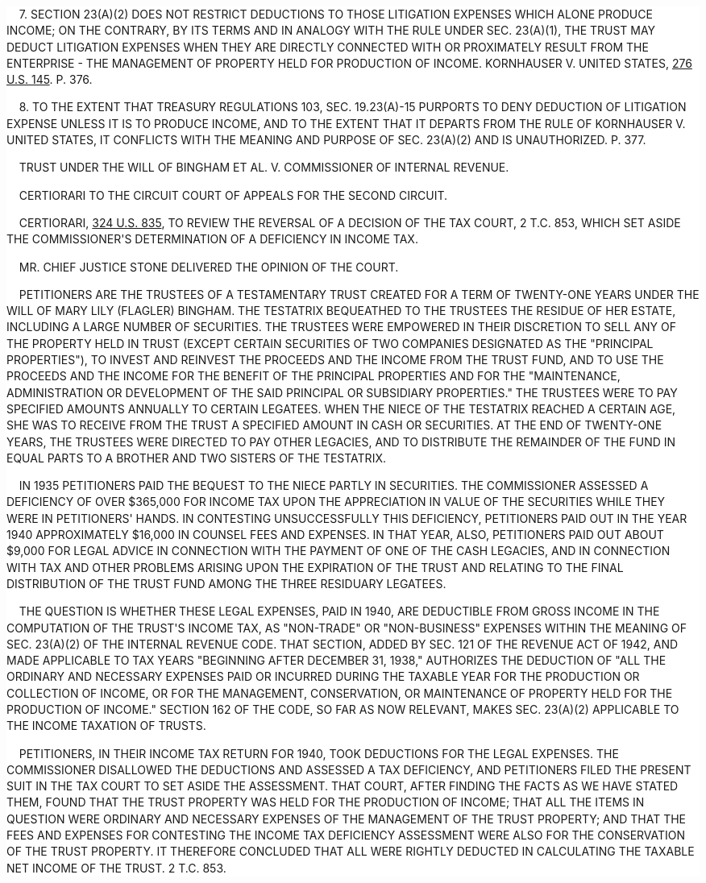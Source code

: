     7.  SECTION 23(A)(2) DOES NOT RESTRICT DEDUCTIONS TO THOSE LITIGATION EXPENSES WHICH ALONE PRODUCE INCOME; ON THE CONTRARY, BY ITS TERMS AND IN ANALOGY WITH THE RULE UNDER SEC. 23(A)(1), THE TRUST MAY DEDUCT LITIGATION EXPENSES WHEN THEY ARE DIRECTLY CONNECTED WITH OR PROXIMATELY RESULT FROM THE ENTERPRISE - THE MANAGEMENT OF PROPERTY HELD FOR PRODUCTION OF INCOME.  KORNHAUSER V. UNITED STATES, [276 U.S. 145][/us/courts/scotus/usReporter/276/145].  P. 376.

    8.  TO THE EXTENT THAT TREASURY REGULATIONS 103, SEC. 19.23(A)-15 PURPORTS TO DENY DEDUCTION OF LITIGATION EXPENSE UNLESS IT IS TO PRODUCE INCOME, AND TO THE EXTENT THAT IT DEPARTS FROM THE RULE OF KORNHAUSER V. UNITED STATES, IT CONFLICTS WITH THE MEANING AND PURPOSE OF SEC. 23(A)(2) AND IS UNAUTHORIZED.  P. 377.

    TRUST UNDER THE WILL OF BINGHAM ET AL. V. COMMISSIONER OF INTERNAL REVENUE.

    CERTIORARI TO THE CIRCUIT COURT OF APPEALS FOR THE SECOND CIRCUIT.

    CERTIORARI, [324 U.S. 835][/us/courts/scotus/usReporter/324/835], TO REVIEW THE REVERSAL OF A DECISION OF THE TAX COURT, 2 T.C. 853, WHICH SET ASIDE THE COMMISSIONER'S DETERMINATION OF A DEFICIENCY IN INCOME TAX.

    MR. CHIEF JUSTICE STONE DELIVERED THE OPINION OF THE COURT.

    PETITIONERS ARE THE TRUSTEES OF A TESTAMENTARY TRUST CREATED FOR A TERM OF TWENTY-ONE YEARS UNDER THE WILL OF MARY LILY (FLAGLER) BINGHAM.  THE TESTATRIX BEQUEATHED TO THE TRUSTEES THE RESIDUE OF HER ESTATE, INCLUDING A LARGE NUMBER OF SECURITIES.  THE TRUSTEES WERE EMPOWERED IN THEIR DISCRETION TO SELL ANY OF THE PROPERTY HELD IN TRUST (EXCEPT CERTAIN SECURITIES OF TWO COMPANIES DESIGNATED AS THE "PRINCIPAL PROPERTIES"), TO INVEST AND REINVEST THE PROCEEDS AND THE INCOME FROM THE TRUST FUND, AND TO USE THE PROCEEDS AND THE INCOME FOR THE BENEFIT OF THE PRINCIPAL PROPERTIES AND FOR THE "MAINTENANCE, ADMINISTRATION OR DEVELOPMENT OF THE SAID PRINCIPAL OR SUBSIDIARY PROPERTIES."  THE TRUSTEES WERE TO PAY SPECIFIED AMOUNTS ANNUALLY TO CERTAIN LEGATEES.  WHEN THE NIECE OF THE TESTATRIX REACHED A CERTAIN AGE, SHE WAS TO RECEIVE FROM THE TRUST A SPECIFIED AMOUNT IN CASH OR SECURITIES.  AT THE END OF TWENTY-ONE YEARS, THE TRUSTEES WERE DIRECTED TO PAY OTHER LEGACIES, AND TO DISTRIBUTE THE REMAINDER OF THE FUND IN EQUAL PARTS TO A BROTHER AND TWO SISTERS OF THE TESTATRIX.

    IN 1935 PETITIONERS PAID THE BEQUEST TO THE NIECE PARTLY IN SECURITIES.  THE COMMISSIONER ASSESSED A DEFICIENCY OF OVER $365,000 FOR INCOME TAX UPON THE APPRECIATION IN VALUE OF THE SECURITIES WHILE THEY WERE IN PETITIONERS' HANDS.  IN CONTESTING UNSUCCESSFULLY THIS DEFICIENCY, PETITIONERS PAID OUT IN THE YEAR 1940 APPROXIMATELY $16,000 IN COUNSEL FEES AND EXPENSES.  IN THAT YEAR, ALSO, PETITIONERS PAID OUT ABOUT $9,000 FOR LEGAL ADVICE IN CONNECTION WITH THE PAYMENT OF ONE OF THE CASH LEGACIES, AND IN CONNECTION WITH TAX AND OTHER PROBLEMS ARISING UPON THE EXPIRATION OF THE TRUST AND RELATING TO THE FINAL DISTRIBUTION OF THE TRUST FUND AMONG THE THREE RESIDUARY LEGATEES.

    THE QUESTION IS WHETHER THESE LEGAL EXPENSES, PAID IN 1940, ARE DEDUCTIBLE FROM GROSS INCOME IN THE COMPUTATION OF THE TRUST'S INCOME TAX, AS "NON-TRADE" OR "NON-BUSINESS" EXPENSES WITHIN THE MEANING OF SEC. 23(A)(2) OF THE INTERNAL REVENUE CODE.  THAT SECTION, ADDED BY SEC. 121 OF THE REVENUE ACT OF 1942, AND MADE APPLICABLE TO TAX YEARS "BEGINNING AFTER DECEMBER 31, 1938," AUTHORIZES THE DEDUCTION OF "ALL THE ORDINARY AND NECESSARY EXPENSES PAID OR INCURRED DURING THE TAXABLE YEAR FOR THE PRODUCTION OR COLLECTION OF INCOME, OR FOR THE MANAGEMENT, CONSERVATION, OR MAINTENANCE OF PROPERTY HELD FOR THE PRODUCTION OF INCOME."  SECTION 162 OF THE CODE, SO FAR AS NOW RELEVANT, MAKES SEC. 23(A)(2) APPLICABLE TO THE INCOME TAXATION OF TRUSTS.

    PETITIONERS, IN THEIR INCOME TAX RETURN FOR 1940, TOOK DEDUCTIONS FOR THE LEGAL EXPENSES.  THE COMMISSIONER DISALLOWED THE DEDUCTIONS AND ASSESSED A TAX DEFICIENCY, AND PETITIONERS FILED THE PRESENT SUIT IN THE TAX COURT TO SET ASIDE THE ASSESSMENT.  THAT COURT, AFTER FINDING THE FACTS AS WE HAVE STATED THEM, FOUND THAT THE TRUST PROPERTY WAS HELD FOR THE PRODUCTION OF INCOME; THAT ALL THE ITEMS IN QUESTION WERE ORDINARY AND NECESSARY EXPENSES OF THE MANAGEMENT OF THE TRUST PROPERTY; AND THAT THE FEES AND EXPENSES FOR CONTESTING THE INCOME TAX DEFICIENCY ASSESSMENT WERE ALSO FOR THE CONSERVATION OF THE TRUST PROPERTY.  IT THEREFORE CONCLUDED THAT ALL WERE RIGHTLY DEDUCTED IN CALCULATING THE TAXABLE NET INCOME OF THE TRUST.  2 T.C. 853.


[/us/courts/scotus/usReporter/325/365]: https://publicdocs.github.io/go/links?ns=uslm-x&ref=%2Fus%2Fcourts%2Fscotus%2FusReporter%2F325%2F365
[/us/courts/scotus/usReporter/276/145]: https://publicdocs.github.io/go/links?ns=uslm-x&ref=%2Fus%2Fcourts%2Fscotus%2FusReporter%2F276%2F145
[/us/courts/scotus/usReporter/324/835]: https://publicdocs.github.io/go/links?ns=uslm-x&ref=%2Fus%2Fcourts%2Fscotus%2FusReporter%2F324%2F835
[/us/courts/scotus/usReporter/324/835]: https://publicdocs.github.io/go/links?ns=uslm-x&ref=%2Fus%2Fcourts%2Fscotus%2FusReporter%2F324%2F835
[/us/courts/scotus/usReporter/320/489]: https://publicdocs.github.io/go/links?ns=uslm-x&ref=%2Fus%2Fcourts%2Fscotus%2FusReporter%2F320%2F489
[/us/courts/scotus/usReporter/320/467]: https://publicdocs.github.io/go/links?ns=uslm-x&ref=%2Fus%2Fcourts%2Fscotus%2FusReporter%2F320%2F467
[/us/courts/scotus/usReporter/276/145]: https://publicdocs.github.io/go/links?ns=uslm-x&ref=%2Fus%2Fcourts%2Fscotus%2FusReporter%2F276%2F145
[/us/courts/scotus/usReporter/323/57]: https://publicdocs.github.io/go/links?ns=uslm-x&ref=%2Fus%2Fcourts%2Fscotus%2FusReporter%2F323%2F57
[/us/courts/scotus/usReporter/323/119]: https://publicdocs.github.io/go/links?ns=uslm-x&ref=%2Fus%2Fcourts%2Fscotus%2FusReporter%2F323%2F119
[/us/courts/scotus/usReporter/321/678]: https://publicdocs.github.io/go/links?ns=uslm-x&ref=%2Fus%2Fcourts%2Fscotus%2FusReporter%2F321%2F678
[/us/courts/scotus/usReporter/306/110]: https://publicdocs.github.io/go/links?ns=uslm-x&ref=%2Fus%2Fcourts%2Fscotus%2FusReporter%2F306%2F110
[/us/courts/scotus/usReporter/321/281]: https://publicdocs.github.io/go/links?ns=uslm-x&ref=%2Fus%2Fcourts%2Fscotus%2FusReporter%2F321%2F281
[/us/courts/scotus/usReporter/322/275]: https://publicdocs.github.io/go/links?ns=uslm-x&ref=%2Fus%2Fcourts%2Fscotus%2FusReporter%2F322%2F275
[/us/courts/scotus/usReporter/323/44]: https://publicdocs.github.io/go/links?ns=uslm-x&ref=%2Fus%2Fcourts%2Fscotus%2FusReporter%2F323%2F44
[/us/courts/scotus/usReporter/323/57]: https://publicdocs.github.io/go/links?ns=uslm-x&ref=%2Fus%2Fcourts%2Fscotus%2FusReporter%2F323%2F57
[/us/courts/scotus/usReporter/323/141]: https://publicdocs.github.io/go/links?ns=uslm-x&ref=%2Fus%2Fcourts%2Fscotus%2FusReporter%2F323%2F141
[/us/courts/scotus/usReporter/324/18]: https://publicdocs.github.io/go/links?ns=uslm-x&ref=%2Fus%2Fcourts%2Fscotus%2FusReporter%2F324%2F18
[/us/courts/scotus/usReporter/324/1]: https://publicdocs.github.io/go/links?ns=uslm-x&ref=%2Fus%2Fcourts%2Fscotus%2FusReporter%2F324%2F1
[/us/courts/scotus/usReporter/324/113]: https://publicdocs.github.io/go/links?ns=uslm-x&ref=%2Fus%2Fcourts%2Fscotus%2FusReporter%2F324%2F113
[/us/courts/scotus/usReporter/324/164]: https://publicdocs.github.io/go/links?ns=uslm-x&ref=%2Fus%2Fcourts%2Fscotus%2FusReporter%2F324%2F164
[/us/courts/scotus/usReporter/324/177]: https://publicdocs.github.io/go/links?ns=uslm-x&ref=%2Fus%2Fcourts%2Fscotus%2FusReporter%2F324%2F177
[/us/courts/scotus/usReporter/324/303]: https://publicdocs.github.io/go/links?ns=uslm-x&ref=%2Fus%2Fcourts%2Fscotus%2FusReporter%2F324%2F303
[/us/courts/scotus/usReporter/324/542]: https://publicdocs.github.io/go/links?ns=uslm-x&ref=%2Fus%2Fcourts%2Fscotus%2FusReporter%2F324%2F542
[/us/courts/scotus/usReporter/324/393]: https://publicdocs.github.io/go/links?ns=uslm-x&ref=%2Fus%2Fcourts%2Fscotus%2FusReporter%2F324%2F393
[/us/courts/scotus/usReporter/320/489]: https://publicdocs.github.io/go/links?ns=uslm-x&ref=%2Fus%2Fcourts%2Fscotus%2FusReporter%2F320%2F489
[/us/stat/44/9]: https://publicdocs.github.io/go/links?ns=uslm&ref=%2Fus%2Fstat%2F44%2F9
[/us/usc/t26/s1141]: https://publicdocs.github.io/go/links?ns=uslm&ref=%2Fus%2Fusc%2Ft26%2Fs1141
[/us/courts/scotus/usReporter/320/489]: https://publicdocs.github.io/go/links?ns=uslm-x&ref=%2Fus%2Fcourts%2Fscotus%2FusReporter%2F320%2F489
[/us/stat/56/798]: https://publicdocs.github.io/go/links?ns=uslm&ref=%2Fus%2Fstat%2F56%2F798